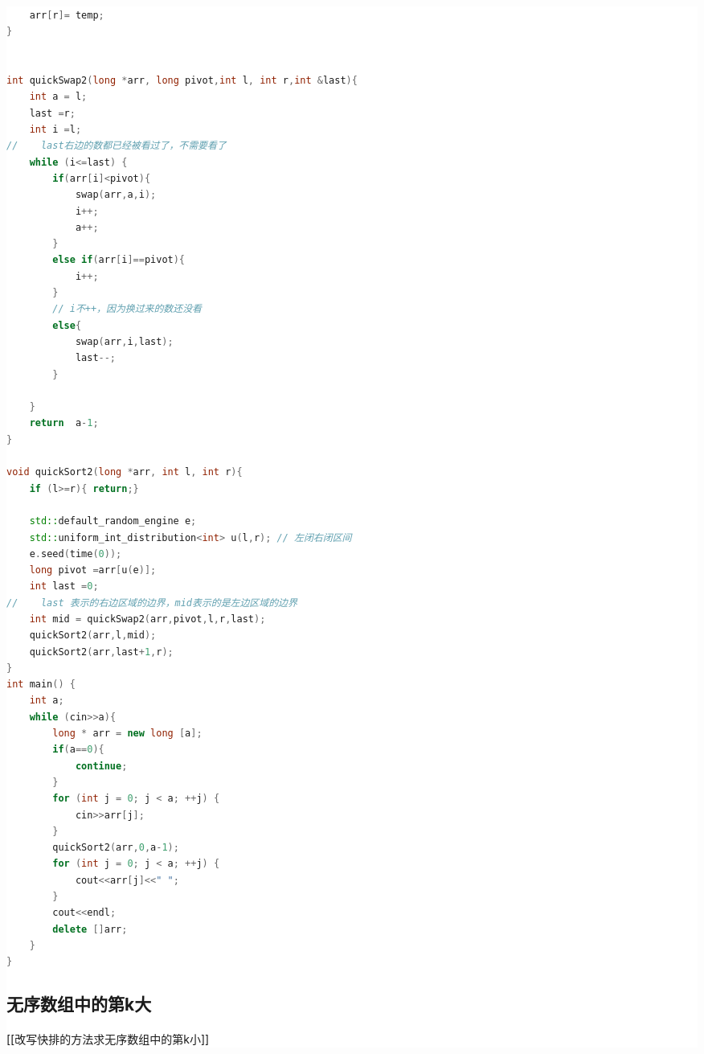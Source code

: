 ```c++
    arr[r]= temp;  
}  
  
  
int quickSwap2(long *arr, long pivot,int l, int r,int &last){  
    int a = l;  
    last =r;  
    int i =l;  
//    last右边的数都已经被看过了，不需要看了  
    while (i<=last) {  
        if(arr[i]<pivot){  
            swap(arr,a,i);  
            i++;  
            a++;  
        }  
        else if(arr[i]==pivot){  
            i++;  
        }  
        // i不++，因为换过来的数还没看
        else{  
            swap(arr,i,last);  
            last--;  
        }  
  
    }  
    return  a-1;  
}  
  
void quickSort2(long *arr, int l, int r){  
    if (l>=r){ return;}  
  
    std::default_random_engine e;  
    std::uniform_int_distribution<int> u(l,r); // 左闭右闭区间  
    e.seed(time(0));  
    long pivot =arr[u(e)];  
    int last =0;  
//    last 表示的右边区域的边界，mid表示的是左边区域的边界  
    int mid = quickSwap2(arr,pivot,l,r,last);  
    quickSort2(arr,l,mid);  
    quickSort2(arr,last+1,r);  
}  
int main() {  
    int a;  
    while (cin>>a){  
        long * arr = new long [a];  
        if(a==0){  
            continue;  
        }  
        for (int j = 0; j < a; ++j) {  
            cin>>arr[j];  
        }  
        quickSort2(arr,0,a-1);  
        for (int j = 0; j < a; ++j) {  
            cout<<arr[j]<<" ";  
        }  
        cout<<endl;  
        delete []arr;  
    }  
}
```
## 无序数组中的第k大
[[改写快排的方法求无序数组中的第k小]]